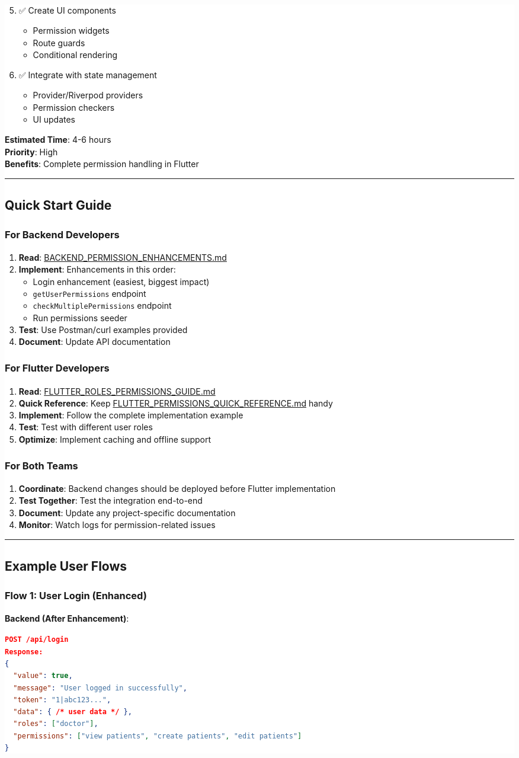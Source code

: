 5. ✅ Create UI components
   - Permission widgets
   - Route guards
   - Conditional rendering

6. ✅ Integrate with state management
   - Provider/Riverpod providers
   - Permission checkers
   - UI updates

**Estimated Time**: 4-6 hours  
**Priority**: High  
**Benefits**: Complete permission handling in Flutter

---

## Quick Start Guide

### For Backend Developers

1. **Read**: [BACKEND_PERMISSION_ENHANCEMENTS.md](BACKEND_PERMISSION_ENHANCEMENTS.md)
2. **Implement**: Enhancements in this order:
   - Login enhancement (easiest, biggest impact)
   - `getUserPermissions` endpoint
   - `checkMultiplePermissions` endpoint
   - Run permissions seeder
3. **Test**: Use Postman/curl examples provided
4. **Document**: Update API documentation

### For Flutter Developers

1. **Read**: [FLUTTER_ROLES_PERMISSIONS_GUIDE.md](FLUTTER_ROLES_PERMISSIONS_GUIDE.md)
2. **Quick Reference**: Keep [FLUTTER_PERMISSIONS_QUICK_REFERENCE.md](FLUTTER_PERMISSIONS_QUICK_REFERENCE.md) handy
3. **Implement**: Follow the complete implementation example
4. **Test**: Test with different user roles
5. **Optimize**: Implement caching and offline support

### For Both Teams

1. **Coordinate**: Backend changes should be deployed before Flutter implementation
2. **Test Together**: Test the integration end-to-end
3. **Document**: Update any project-specific documentation
4. **Monitor**: Watch logs for permission-related issues

---

## Example User Flows

### Flow 1: User Login (Enhanced)

**Backend (After Enhancement)**:
```json
POST /api/login
Response:
{
  "value": true,
  "message": "User logged in successfully",
  "token": "1|abc123...",
  "data": { /* user data */ },
  "roles": ["doctor"],
  "permissions": ["view patients", "create patients", "edit patients"]
}
```
